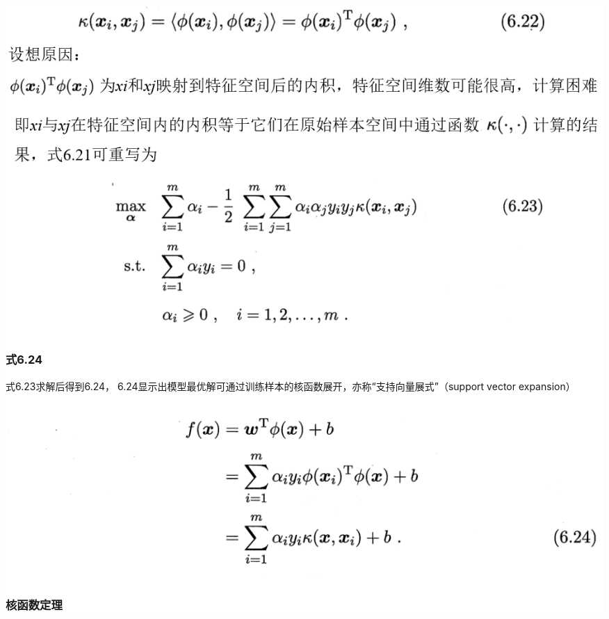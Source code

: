 ![式（6.8）](西瓜书第六章/24-1.png)

### 式6.24

式6.23求解后得到6.24， 6.24显示出模型最优解可通过训练样本的核函数展开，亦称“支持向量展式”（support vector expansion）

![式（6.8）](西瓜书第六章/25.png)

### 核函数定理

